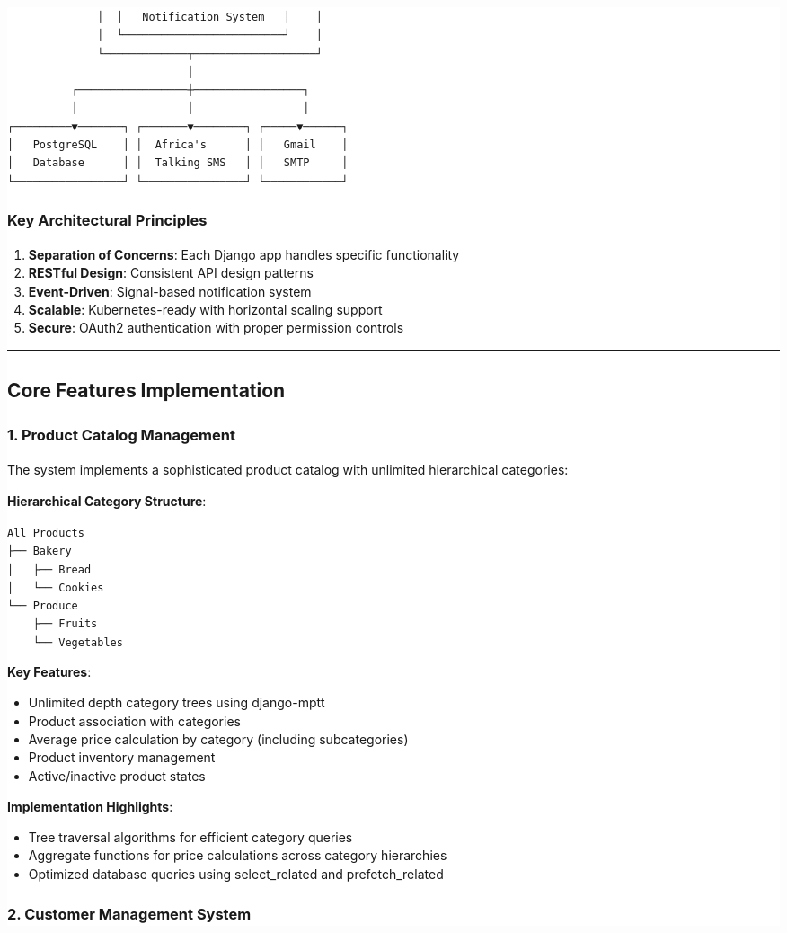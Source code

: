 ```
              │  │   Notification System   │    │
              │  └─────────────────────────┘    │
              └─────────────┬───────────────────┘
                            │
          ┌─────────────────┼─────────────────┐
          │                 │                 │
┌─────────▼───────┐ ┌───────▼────────┐ ┌─────▼──────┐
│   PostgreSQL    │ │  Africa's      │ │   Gmail    │
│   Database      │ │  Talking SMS   │ │   SMTP     │
└─────────────────┘ └────────────────┘ └────────────┘
```

### Key Architectural Principles

1. **Separation of Concerns**: Each Django app handles specific functionality
2. **RESTful Design**: Consistent API design patterns
3. **Event-Driven**: Signal-based notification system
4. **Scalable**: Kubernetes-ready with horizontal scaling support
5. **Secure**: OAuth2 authentication with proper permission controls

---

## Core Features Implementation

### 1. Product Catalog Management

The system implements a sophisticated product catalog with unlimited hierarchical categories:

**Hierarchical Category Structure**:
```
All Products
├── Bakery
│   ├── Bread
│   └── Cookies
└── Produce
    ├── Fruits
    └── Vegetables
```

**Key Features**:
- Unlimited depth category trees using django-mptt
- Product association with categories
- Average price calculation by category (including subcategories)
- Product inventory management
- Active/inactive product states

**Implementation Highlights**:
- Tree traversal algorithms for efficient category queries
- Aggregate functions for price calculations across category hierarchies
- Optimized database queries using select_related and prefetch_related

### 2. Customer Management System
